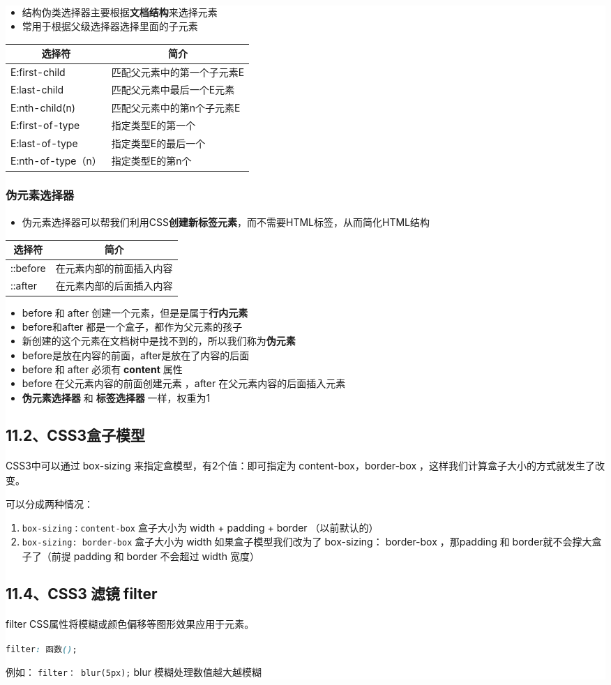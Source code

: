 - 结构伪类选择器主要根据**文档结构**来选择元素
- 常用于根据父级选择器选择里面的子元素

| 选择符             | 简介                        |
| ------------------ | --------------------------- |
| E:first-child      | 匹配父元素中的第一个子元素E |
| E:last-child       | 匹配父元素中最后一个E元素   |
| E:nth-child(n)     | 匹配父元素中的第n个子元素E  |
| E:first-of-type    | 指定类型E的第一个           |
| E:last-of-type     | 指定类型E的最后一个         |
| E:nth-of-type（n） | 指定类型E的第n个            |

### 伪元素选择器	

- 伪元素选择器可以帮我们利用CSS**创建新标签元素**，而不需要HTML标签，从而简化HTML结构

| 选择符   | 简介                     |
| -------- | ------------------------ |
| ::before | 在元素内部的前面插入内容 |
| ::after  | 在元素内部的后面插入内容 |

- before 和 after 创建一个元素，但是是属于**行内元素**
- before和after 都是一个盒子，都作为父元素的孩子
- 新创建的这个元素在文档树中是找不到的，所以我们称为**伪元素**
- before是放在内容的前面，after是放在了内容的后面
- before 和 after 必须有 **content** 属性
- before 在父元素内容的前面创建元素 ，after 在父元素内容的后面插入元素
- **伪元素选择器** 和 **标签选择器** 一样，权重为1

## 11.2、CSS3盒子模型

CSS3中可以通过 box-sizing 来指定盒模型，有2个值：即可指定为 content-box，border-box ，这样我们计算盒子大小的方式就发生了改变。

可以分成两种情况：

1. `box-sizing：content-box` 盒子大小为 width + padding + border （以前默认的）
2. `box-sizing: border-box` 盒子大小为 width 如果盒子模型我们改为了 box-sizing： border-box ，那padding 和 border就不会撑大盒子了（前提 padding 和 border 不会超过 width 宽度）

## 11.4、CSS3 滤镜 filter

filter CSS属性将模糊或颜色偏移等图形效果应用于元素。

```css
filter: 函数();
```

例如： `filter： blur(5px);` blur 模糊处理数值越大越模糊
